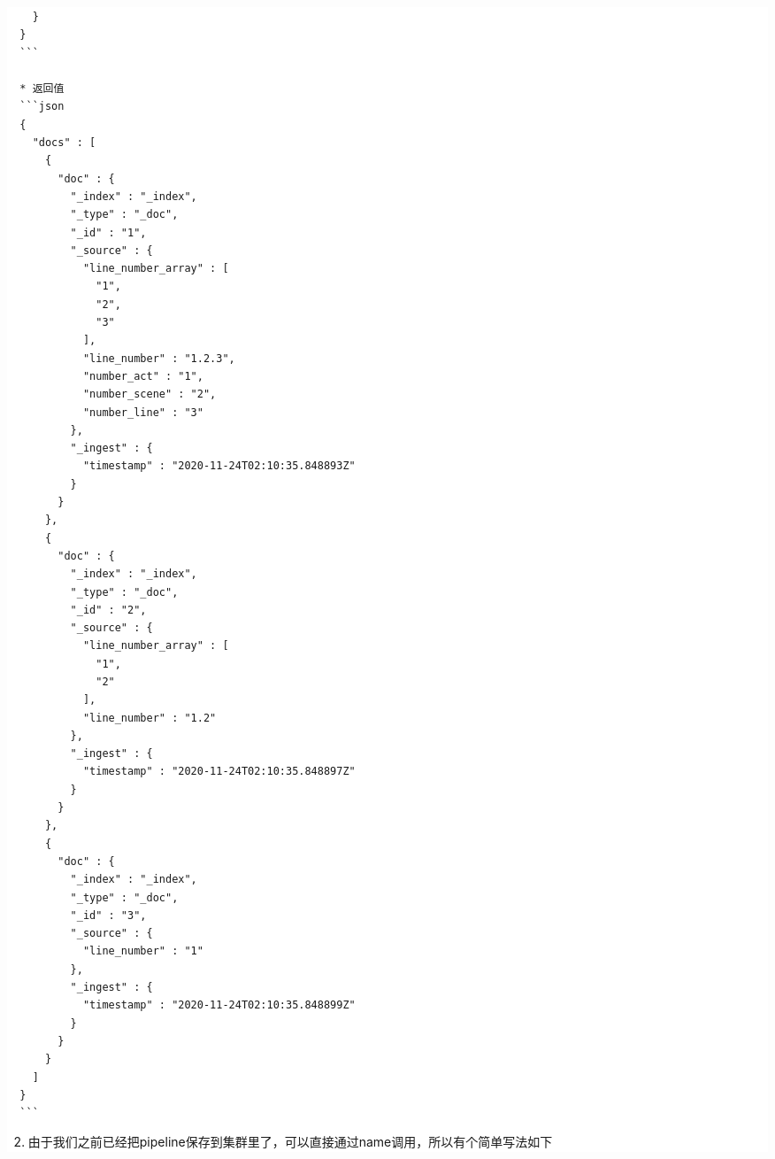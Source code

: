         }
      }
      ```

      * 返回值
      ```json
      {
        "docs" : [
          {
            "doc" : {
              "_index" : "_index",
              "_type" : "_doc",
              "_id" : "1",
              "_source" : {
                "line_number_array" : [
                  "1",
                  "2",
                  "3"
                ],
                "line_number" : "1.2.3",
                "number_act" : "1",
                "number_scene" : "2",
                "number_line" : "3"
              },
              "_ingest" : {
                "timestamp" : "2020-11-24T02:10:35.848893Z"
              }
            }
          },
          {
            "doc" : {
              "_index" : "_index",
              "_type" : "_doc",
              "_id" : "2",
              "_source" : {
                "line_number_array" : [
                  "1",
                  "2"
                ],
                "line_number" : "1.2"
              },
              "_ingest" : {
                "timestamp" : "2020-11-24T02:10:35.848897Z"
              }
            }
          },
          {
            "doc" : {
              "_index" : "_index",
              "_type" : "_doc",
              "_id" : "3",
              "_source" : {
                "line_number" : "1"
              },
              "_ingest" : {
                "timestamp" : "2020-11-24T02:10:35.848899Z"
              }
            }
          }
        ]
      }
      ```
   2. 由于我们之前已经把pipeline保存到集群里了，可以直接通过name调用，所以有个简单写法如下
      ```bash